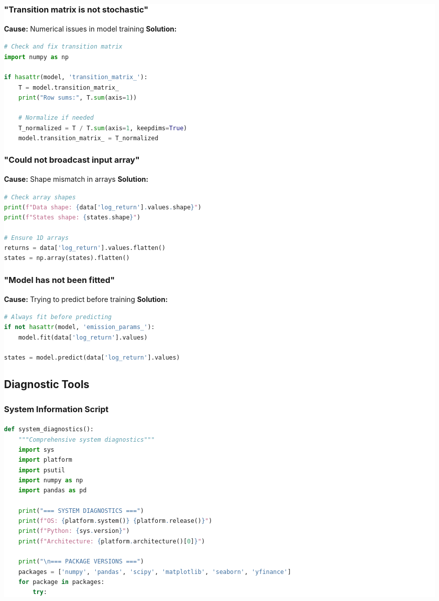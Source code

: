 ### "Transition matrix is not stochastic"

**Cause:** Numerical issues in model training
**Solution:**
```python
# Check and fix transition matrix
import numpy as np

if hasattr(model, 'transition_matrix_'):
    T = model.transition_matrix_
    print("Row sums:", T.sum(axis=1))
    
    # Normalize if needed
    T_normalized = T / T.sum(axis=1, keepdims=True)
    model.transition_matrix_ = T_normalized
```

### "Could not broadcast input array"

**Cause:** Shape mismatch in arrays
**Solution:**
```python
# Check array shapes
print(f"Data shape: {data['log_return'].values.shape}")
print(f"States shape: {states.shape}")

# Ensure 1D arrays
returns = data['log_return'].values.flatten()
states = np.array(states).flatten()
```

### "Model has not been fitted"

**Cause:** Trying to predict before training
**Solution:**
```python
# Always fit before predicting
if not hasattr(model, 'emission_params_'):
    model.fit(data['log_return'].values)

states = model.predict(data['log_return'].values)
```

## Diagnostic Tools

### System Information Script

```python
def system_diagnostics():
    """Comprehensive system diagnostics"""
    import sys
    import platform
    import psutil
    import numpy as np
    import pandas as pd
    
    print("=== SYSTEM DIAGNOSTICS ===")
    print(f"OS: {platform.system()} {platform.release()}")
    print(f"Python: {sys.version}")
    print(f"Architecture: {platform.architecture()[0]}")
    
    print("\n=== PACKAGE VERSIONS ===")
    packages = ['numpy', 'pandas', 'scipy', 'matplotlib', 'seaborn', 'yfinance']
    for package in packages:
        try:
```